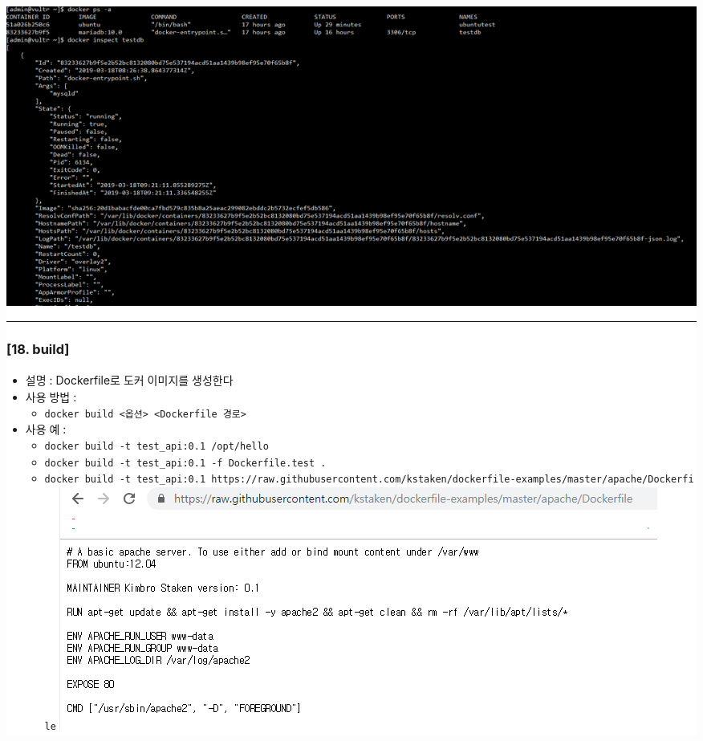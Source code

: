 ![](../images/docker2_20190318_19.jpg)


_ _ _



### [18. build]
- 설명 : Dockerfile로 도커 이미지를 생성한다
- 사용 방법 : 
	- `docker build <옵션> <Dockerfile 경로>`
- 사용 예 : 
	- `docker build -t test_api:0.1 /opt/hello`
	- `docker build -t test_api:0.1 -f Dockerfile.test .`
	- `docker build -t test_api:0.1 https://raw.githubusercontent.com/kstaken/dockerfile-examples/master/apache/Dockerfile`
![](../images/docker2_20190318_21.jpg)